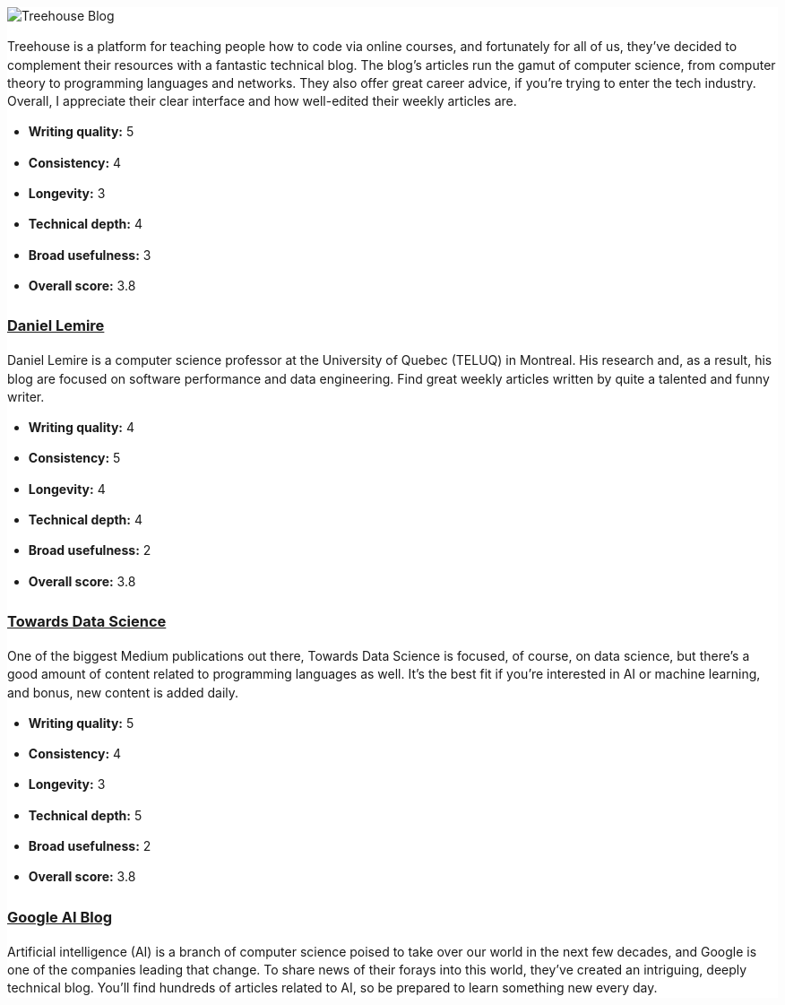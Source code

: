 ![Treehouse Blog](https://i.imgur.com/t4Q2nlj.png)

Treehouse is a platform for teaching people how to code via online courses, and fortunately for all of us, they’ve decided to complement their resources with a fantastic technical blog. The blog’s articles run the gamut of computer science, from computer theory to programming languages and networks. They also offer great career advice, if you’re trying to enter the tech industry. Overall, I appreciate their clear interface and how well-edited their weekly articles are.

* **Writing quality:** 5

* **Consistency:** 4

* **Longevity:** 3

* **Technical depth:** 4

* **Broad usefulness:** 3

* **Overall score:** 3.8

### [Daniel Lemire](https://lemire.me/blog/)

Daniel Lemire is a computer science professor at the University of Quebec (TELUQ) in Montreal. His research and, as a result, his blog are focused on software performance and data engineering. Find great weekly articles written by quite a talented and funny writer.

* **Writing quality:** 4

* **Consistency:** 5

* **Longevity:** 4

* **Technical depth:** 4

* **Broad usefulness:** 2

* **Overall score:** 3.8

### [Towards Data Science](https://towardsdatascience.com/)

One of the biggest Medium publications out there, Towards Data Science is focused, of course, on data science, but there’s a good amount of content related to programming languages as well. It’s the best fit if you’re interested in AI or machine learning, and bonus, new content is added daily.

* **Writing quality:** 5

* **Consistency:** 4

* **Longevity:** 3

* **Technical depth:** 5

* **Broad usefulness:** 2

* **Overall score:** 3.8

### [Google AI Blog](https://ai.googleblog.com/)

Artificial intelligence (AI) is a branch of computer science poised to take over our world in the next few decades, and Google is one of the companies leading that change. To share news of their forays into this world, they’ve created an intriguing, deeply technical blog. You’ll find hundreds of articles related to AI, so be prepared to learn something new every day.
